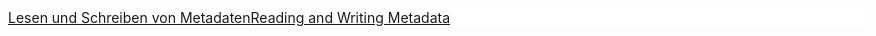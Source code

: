 [<span data-ttu-id="ae776-546">Lesen und Schreiben von Metadaten</span><span class="sxs-lookup"><span data-stu-id="ae776-546">Reading and Writing Metadata</span></span>](-gdiplus-reading-and-writing-metadata-use.md)
</dt> </dl>

 

 



